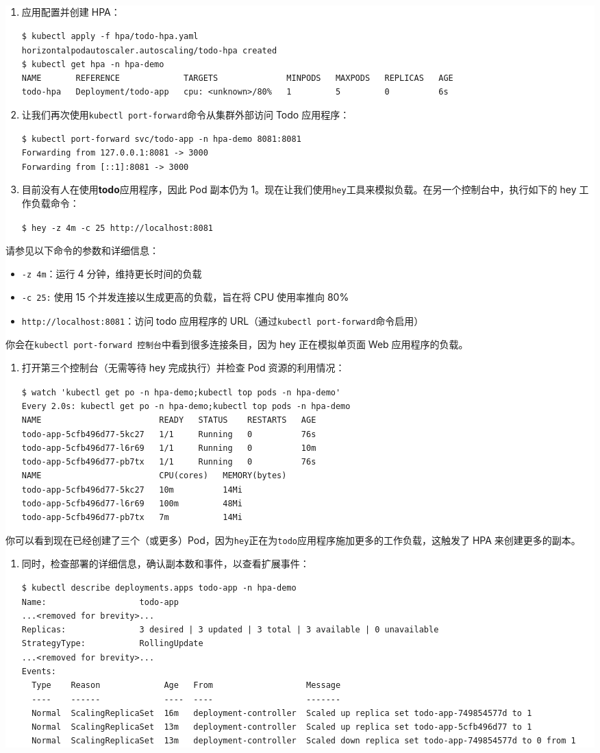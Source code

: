 1.  应用配置并创建 HPA：

    ```
    $ kubectl apply -f hpa/todo-hpa.yaml
    horizontalpodautoscaler.autoscaling/todo-hpa created
    $ kubectl get hpa -n hpa-demo
    NAME       REFERENCE             TARGETS              MINPODS   MAXPODS   REPLICAS   AGE
    todo-hpa   Deployment/todo-app   cpu: <unknown>/80%   1         5         0          6s 
    ```

1.  让我们再次使用`kubectl port-forward`命令从集群外部访问 Todo 应用程序：

    ```
    $ kubectl port-forward svc/todo-app -n hpa-demo 8081:8081
    Forwarding from 127.0.0.1:8081 -> 3000
    Forwarding from [::1]:8081 -> 3000 
    ```

1.  目前没有人在使用**todo**应用程序，因此 Pod 副本仍为 1。现在让我们使用`hey`工具来模拟负载。在另一个控制台中，执行如下的 hey 工作负载命令：

    ```
    $ hey -z 4m -c 25 http://localhost:8081 
    ```

请参见以下命令的参数和详细信息：

+   `-z 4m`：运行 4 分钟，维持更长时间的负载

+   `-c 25:` 使用 15 个并发连接以生成更高的负载，旨在将 CPU 使用率推向 80%

+   `http://localhost:8081`：访问 todo 应用程序的 URL（通过`kubectl port-forward`命令启用）

你会在`kubectl port-forward 控制台`中看到很多连接条目，因为 hey 正在模拟单页面 Web 应用程序的负载。

1.  打开第三个控制台（无需等待 hey 完成执行）并检查 Pod 资源的利用情况：

    ```
    $ watch 'kubectl get po -n hpa-demo;kubectl top pods -n hpa-demo'
    Every 2.0s: kubectl get po -n hpa-demo;kubectl top pods -n hpa-demo
    NAME                        READY   STATUS    RESTARTS   AGE
    todo-app-5cfb496d77-5kc27   1/1     Running   0          76s
    todo-app-5cfb496d77-l6r69   1/1     Running   0          10m
    todo-app-5cfb496d77-pb7tx   1/1     Running   0          76s
    NAME                        CPU(cores)   MEMORY(bytes)
    todo-app-5cfb496d77-5kc27   10m          14Mi
    todo-app-5cfb496d77-l6r69   100m         48Mi
    todo-app-5cfb496d77-pb7tx   7m           14Mi 
    ```

你可以看到现在已经创建了三个（或更多）Pod，因为`hey`正在为`todo`应用程序施加更多的工作负载，这触发了 HPA 来创建更多的副本。

1.  同时，检查部署的详细信息，确认副本数和事件，以查看扩展事件：

    ```
    $ kubectl describe deployments.apps todo-app -n hpa-demo
    Name:                   todo-app
    ...<removed for brevity>...
    Replicas:               3 desired | 3 updated | 3 total | 3 available | 0 unavailable
    StrategyType:           RollingUpdate
    ...<removed for brevity>...
    Events:
      Type    Reason             Age   From                   Message
      ----    ------             ----  ----                   -------
      Normal  ScalingReplicaSet  16m   deployment-controller  Scaled up replica set todo-app-749854577d to 1
      Normal  ScalingReplicaSet  13m   deployment-controller  Scaled up replica set todo-app-5cfb496d77 to 1
      Normal  ScalingReplicaSet  13m   deployment-controller  Scaled down replica set todo-app-749854577d to 0 from 1